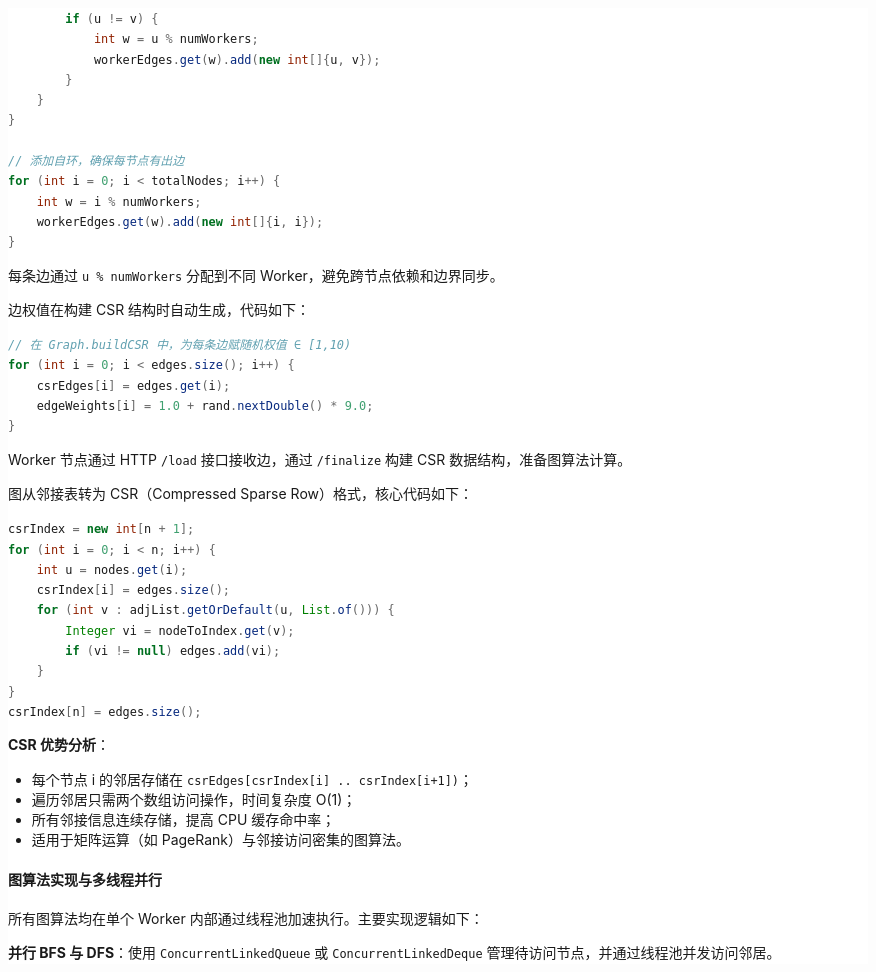 ```java
        if (u != v) {
            int w = u % numWorkers;
            workerEdges.get(w).add(new int[]{u, v});
        }
    }
}

// 添加自环，确保每节点有出边
for (int i = 0; i < totalNodes; i++) {
    int w = i % numWorkers;
    workerEdges.get(w).add(new int[]{i, i});
}
```

每条边通过 `u % numWorkers` 分配到不同 Worker，避免跨节点依赖和边界同步。

边权值在构建 CSR 结构时自动生成，代码如下：

```java
// 在 Graph.buildCSR 中，为每条边赋随机权值 ∈ [1,10)
for (int i = 0; i < edges.size(); i++) {
    csrEdges[i] = edges.get(i);
    edgeWeights[i] = 1.0 + rand.nextDouble() * 9.0;
}
```

Worker 节点通过 HTTP `/load` 接口接收边，通过 `/finalize` 构建 CSR 数据结构，准备图算法计算。

图从邻接表转为 CSR（Compressed Sparse Row）格式，核心代码如下：

```java
csrIndex = new int[n + 1];
for (int i = 0; i < n; i++) {
    int u = nodes.get(i);
    csrIndex[i] = edges.size();
    for (int v : adjList.getOrDefault(u, List.of())) {
        Integer vi = nodeToIndex.get(v);
        if (vi != null) edges.add(vi);
    }
}
csrIndex[n] = edges.size();
```

**CSR 优势分析**：

- 每个节点 i 的邻居存储在 `csrEdges[csrIndex[i] .. csrIndex[i+1])`；
- 遍历邻居只需两个数组访问操作，时间复杂度 O(1)；
- 所有邻接信息连续存储，提高 CPU 缓存命中率；
- 适用于矩阵运算（如 PageRank）与邻接访问密集的图算法。

#### **图算法实现与多线程并行**

所有图算法均在单个 Worker 内部通过线程池加速执行。主要实现逻辑如下：

**并行 BFS 与 DFS**：使用 `ConcurrentLinkedQueue` 或 `ConcurrentLinkedDeque` 管理待访问节点，并通过线程池并发访问邻居。
